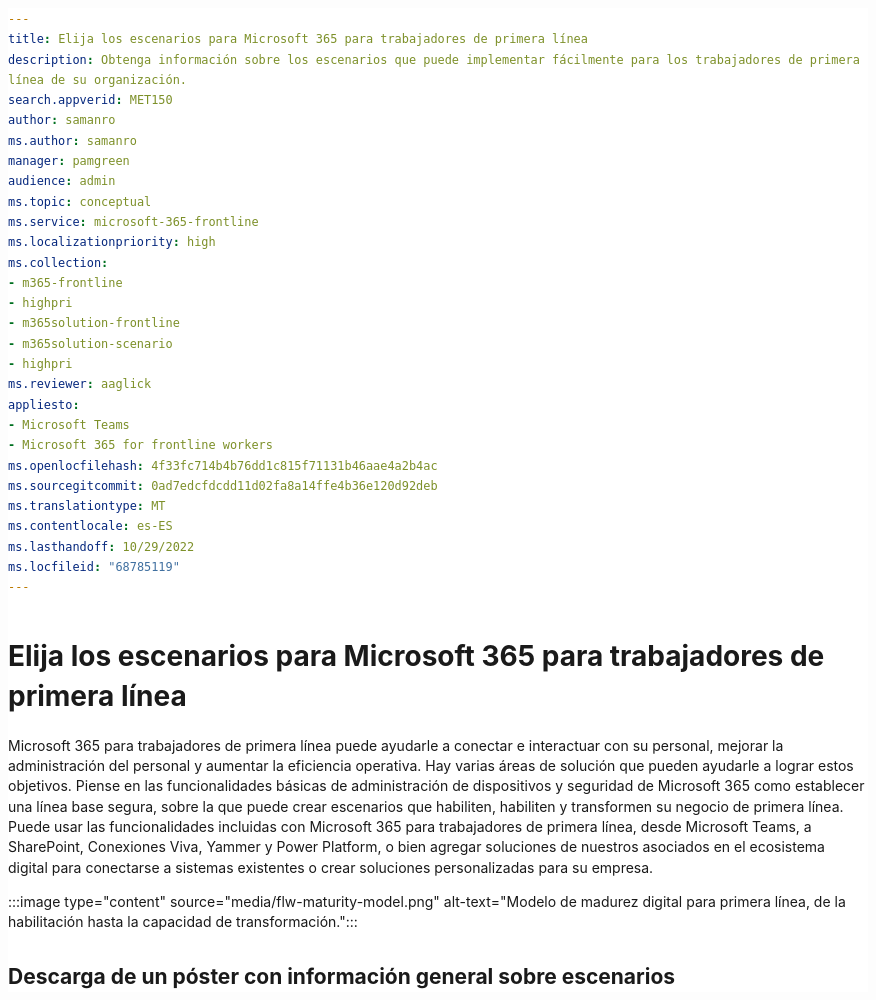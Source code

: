 ```yaml
---
title: Elija los escenarios para Microsoft 365 para trabajadores de primera línea
description: Obtenga información sobre los escenarios que puede implementar fácilmente para los trabajadores de primera línea de su organización.
search.appverid: MET150
author: samanro
ms.author: samanro
manager: pamgreen
audience: admin
ms.topic: conceptual
ms.service: microsoft-365-frontline
ms.localizationpriority: high
ms.collection:
- m365-frontline
- highpri
- m365solution-frontline
- m365solution-scenario
- highpri
ms.reviewer: aaglick
appliesto:
- Microsoft Teams
- Microsoft 365 for frontline workers
ms.openlocfilehash: 4f33fc714b4b76dd1c815f71131b46aae4a2b4ac
ms.sourcegitcommit: 0ad7edcfdcdd11d02fa8a14ffe4b36e120d92deb
ms.translationtype: MT
ms.contentlocale: es-ES
ms.lasthandoff: 10/29/2022
ms.locfileid: "68785119"
---
```

# <a name="choose-your-scenarios-for-microsoft-365-for-frontline-workers"></a>Elija los escenarios para Microsoft 365 para trabajadores de primera línea

Microsoft 365 para trabajadores de primera línea puede ayudarle a conectar e interactuar con su personal, mejorar la administración del personal y aumentar la eficiencia operativa. Hay varias áreas de solución que pueden ayudarle a lograr estos objetivos. Piense en las funcionalidades básicas de administración de dispositivos y seguridad de Microsoft 365 como establecer una línea base segura, sobre la que puede crear escenarios que habiliten, habiliten y transformen su negocio de primera línea. Puede usar las funcionalidades incluidas con Microsoft 365 para trabajadores de primera línea, desde Microsoft Teams, a SharePoint, Conexiones Viva, Yammer y Power Platform, o bien agregar soluciones de nuestros asociados en el ecosistema digital para conectarse a sistemas existentes o crear soluciones personalizadas para su empresa.

:::image type="content" source="media/flw-maturity-model.png" alt-text="Modelo de madurez digital para primera línea, de la habilitación hasta la capacidad de transformación.":::

## <a name="download-a-poster-with-scenario-overviews"></a>Descarga de un póster con información general sobre escenarios
